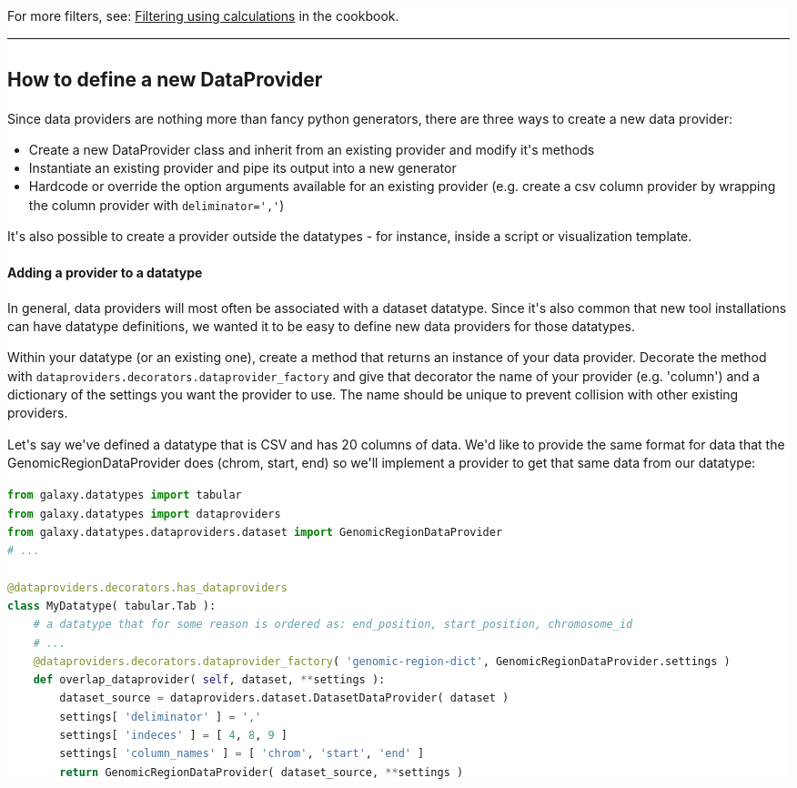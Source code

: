 For more filters, see: [Filtering using calculations](/src/data-providers/cookbook/index.md#no2c_i_want_to_filter_my_data_using_a_calculation_-_not_regex)
in the cookbook.

----
## How to define a new DataProvider

Since data providers are nothing more than fancy python generators, there are three ways to create a new data provider:
* Create a new DataProvider class and inherit from an existing provider and modify it's methods
* Instantiate an existing provider and pipe its output into a new generator
* Hardcode or override the option arguments available for an existing provider (e.g. create a csv column provider by
  wrapping the column provider with `deliminator=','`)

It's also possible to create a provider outside the datatypes - for instance, inside a script or visualization template.

#### Adding a provider to a datatype

In general, data providers will most often be associated with a dataset datatype. Since it's also common that new
tool installations can have datatype definitions, we wanted it to be easy to define new data providers for those
datatypes.

Within your datatype (or an existing one), create a method that returns an instance of your data provider. Decorate
the method with `dataproviders.decorators.dataprovider_factory` and give that decorator the name of your provider
(e.g. 'column') and a dictionary of the settings you want the provider to use. The name should be unique to prevent
collision with other existing providers.

Let's say we've defined a datatype that is CSV and has 20 columns of data. We'd like to provide the same format for
data that the GenomicRegionDataProvider does (chrom, start, end) so we'll implement a provider to get that same
data from our datatype:
```python
from galaxy.datatypes import tabular
from galaxy.datatypes import dataproviders
from galaxy.datatypes.dataproviders.dataset import GenomicRegionDataProvider
# ...

@dataproviders.decorators.has_dataproviders
class MyDatatype( tabular.Tab ):
    # a datatype that for some reason is ordered as: end_position, start_position, chromosome_id
    # ...
    @dataproviders.decorators.dataprovider_factory( 'genomic-region-dict', GenomicRegionDataProvider.settings )
    def overlap_dataprovider( self, dataset, **settings ):
        dataset_source = dataproviders.dataset.DatasetDataProvider( dataset )
        settings[ 'deliminator' ] = ','
        settings[ 'indeces' ] = [ 4, 8, 9 ]
        settings[ 'column_names' ] = [ 'chrom', 'start', 'end' ]
        return GenomicRegionDataProvider( dataset_source, **settings )
```
